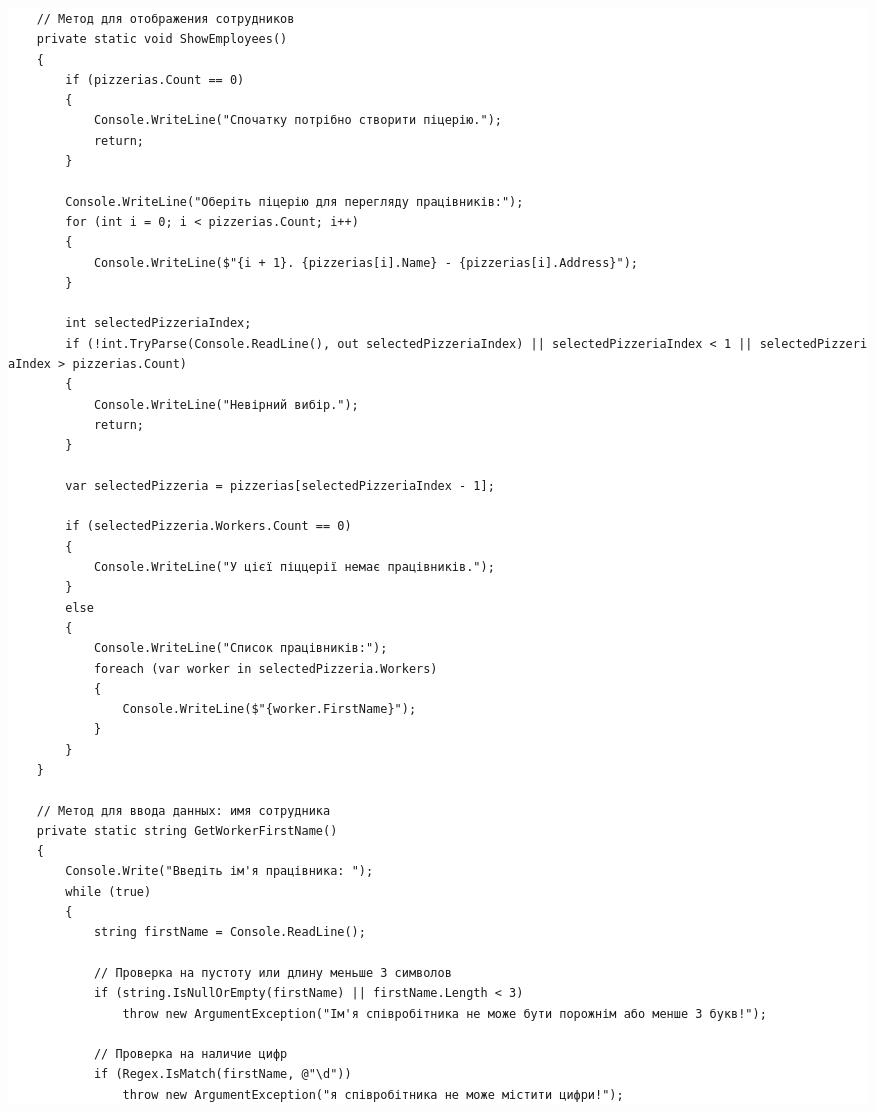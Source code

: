         // Метод для отображения сотрудников
        private static void ShowEmployees()
        {
            if (pizzerias.Count == 0)
            {
                Console.WriteLine("Спочатку потрібно створити піцерію.");
                return;
            }

            Console.WriteLine("Оберіть піцерію для перегляду працівників:");
            for (int i = 0; i < pizzerias.Count; i++)
            {
                Console.WriteLine($"{i + 1}. {pizzerias[i].Name} - {pizzerias[i].Address}");
            }

            int selectedPizzeriaIndex;
            if (!int.TryParse(Console.ReadLine(), out selectedPizzeriaIndex) || selectedPizzeriaIndex < 1 || selectedPizzeriaIndex > pizzerias.Count)
            {
                Console.WriteLine("Невірний вибір.");
                return;
            }

            var selectedPizzeria = pizzerias[selectedPizzeriaIndex - 1];

            if (selectedPizzeria.Workers.Count == 0)
            {
                Console.WriteLine("У цієї піццерії немає працівників.");
            }
            else
            {
                Console.WriteLine("Список працівників:");
                foreach (var worker in selectedPizzeria.Workers)
                {
                    Console.WriteLine($"{worker.FirstName}");
                }
            }
        }

        // Метод для ввода данных: имя сотрудника
        private static string GetWorkerFirstName()
        {
            Console.Write("Введіть ім'я працівника: ");
            while (true)
            {
                string firstName = Console.ReadLine();

                // Проверка на пустоту или длину меньше 3 символов
                if (string.IsNullOrEmpty(firstName) || firstName.Length < 3)
                    throw new ArgumentException("Ім'я співробітника не може бути порожнім або менше 3 букв!");

                // Проверка на наличие цифр
                if (Regex.IsMatch(firstName, @"\d"))
                    throw new ArgumentException("я співробітника не може містити цифри!");
